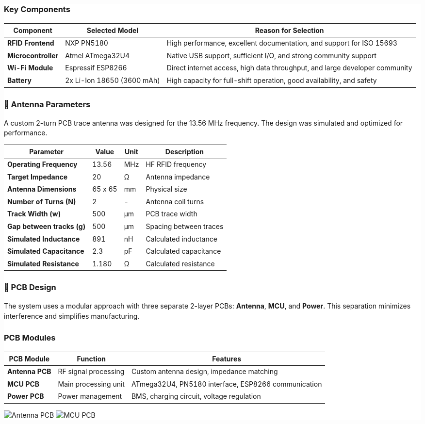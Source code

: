 ### Key Components

| Component | Selected Model | Reason for Selection |
|-----------|----------------|---------------------|
| **RFID Frontend** | NXP PN5180 | High performance, excellent documentation, and support for ISO 15693 |
| **Microcontroller** | Atmel ATmega32U4 | Native USB support, sufficient I/O, and strong community support |
| **Wi-Fi Module** | Espressif ESP8266 | Direct internet access, high data throughput, and large developer community |
| **Battery** | 2x Li-Ion 18650 (3600 mAh) | High capacity for full-shift operation, good availability, and safety |

### 📡 Antenna Parameters

A custom 2-turn PCB trace antenna was designed for the 13.56 MHz frequency. The design was simulated and optimized for performance.

| Parameter | Value | Unit | Description |
|-----------|--------|------|-------------|
| **Operating Frequency** | 13.56 | MHz | HF RFID frequency |
| **Target Impedance** | 20 | Ω | Antenna impedance |
| **Antenna Dimensions** | 65 x 65 | mm | Physical size |
| **Number of Turns (N)** | 2 | - | Antenna coil turns |
| **Track Width (w)** | 500 | µm | PCB trace width |
| **Gap between tracks (g)** | 500 | µm | Spacing between traces |
| **Simulated Inductance** | 891 | nH | Calculated inductance |
| **Simulated Capacitance** | 2.3 | pF | Calculated capacitance |
| **Simulated Resistance** | 1.180 | Ω | Calculated resistance |

### 🔧 PCB Design

The system uses a modular approach with three separate 2-layer PCBs: **Antenna**, **MCU**, and **Power**. This separation minimizes interference and simplifies manufacturing.

### PCB Modules

| PCB Module | Function | Features |
|------------|----------|----------|
| **Antenna PCB** | RF signal processing | Custom antenna design, impedance matching |
| **MCU PCB** | Main processing unit | ATmega32U4, PN5180 interface, ESP8266 communication |
| **Power PCB** | Power management | BMS, charging circuit, voltage regulation |

![Antenna PCB](images/antenna_pcb.png) ![MCU PCB](images/mcu_pcb.png)
